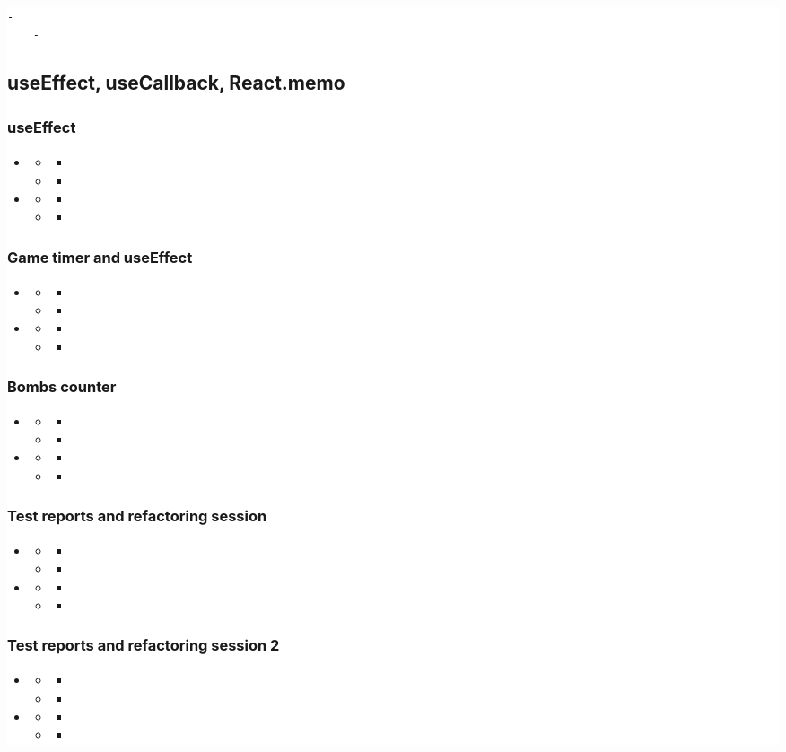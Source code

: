     - 
        - 

## useEffect, useCallback, React.memo

### useEffect
- 
    - 
        - 
    - 
        - 
- 
    - 
        - 
    - 
        - 
### Game timer and useEffect
- 
    - 
        - 
    - 
        - 
- 
    - 
        - 
    - 
        - 
### Bombs counter
- 
    - 
        - 
    - 
        - 
- 
    - 
        - 
    - 
        - 
### Test reports and refactoring session
- 
    - 
        - 
    - 
        - 
- 
    - 
        - 
    - 
        - 
### Test reports and refactoring session 2
- 
    - 
        - 
    - 
        - 
- 
    - 
        - 
    - 
        - 